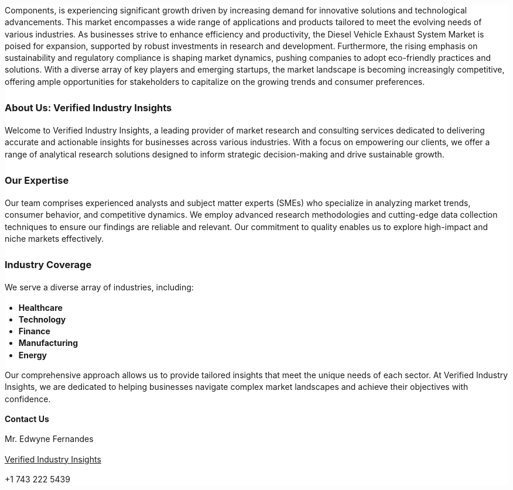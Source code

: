 Components, is experiencing significant growth driven by increasing demand for innovative solutions and technological advancements. This market encompasses a wide range of applications and products tailored to meet the evolving needs of various industries. As businesses strive to enhance efficiency and productivity, the Diesel Vehicle Exhaust System Market is poised for expansion, supported by robust investments in research and development. Furthermore, the rising emphasis on sustainability and regulatory compliance is shaping market dynamics, pushing companies to adopt eco-friendly practices and solutions. With a diverse array of key players and emerging startups, the market landscape is becoming increasingly competitive, offering ample opportunities for stakeholders to capitalize on the growing trends and consumer preferences.</p><h3>About Us: Verified Industry Insights</h3><p>Welcome to Verified Industry Insights, a leading provider of market research and consulting services dedicated to delivering accurate and actionable insights for businesses across various industries. With a focus on empowering our clients, we offer a range of analytical research solutions designed to inform strategic decision-making and drive sustainable growth.</p><h3>Our Expertise</h3><p>Our team comprises experienced analysts and subject matter experts (SMEs) who specialize in analyzing market trends, consumer behavior, and competitive dynamics. We employ advanced research methodologies and cutting-edge data collection techniques to ensure our findings are reliable and relevant. Our commitment to quality enables us to explore high-impact and niche markets effectively.</p><h3>Industry Coverage</h3><p>We serve a diverse array of industries, including:</p><ul><li><strong>Healthcare</strong></li><li><strong>Technology</strong></li><li><strong>Finance</strong></li><li><strong>Manufacturing</strong></li><li><strong>Energy</strong></li></ul><p>Our comprehensive approach allows us to provide tailored insights that meet the unique needs of each sector. At Verified Industry Insights, we are dedicated to helping businesses navigate complex market landscapes and achieve their objectives with confidence.</p><p><strong>Contact Us</strong></p><p>Mr. Edwyne Fernandes</p><p><a href="https://www.verifiedindustryinsights.com/">Verified Industry Insights</a></p><p>+1 743 222 5439</p>
